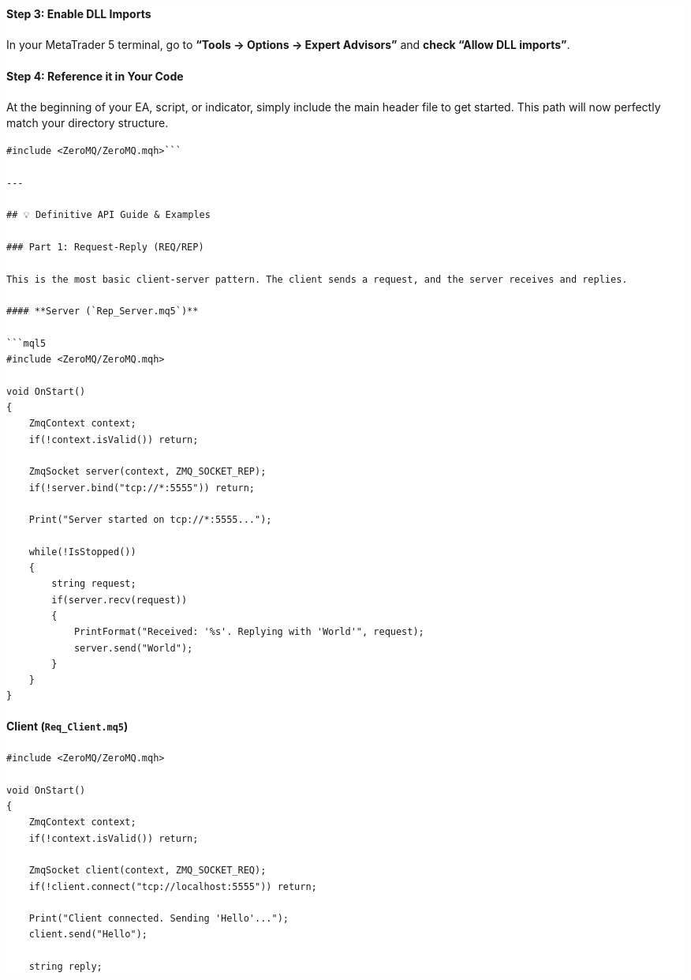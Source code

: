 #### **Step 3: Enable DLL Imports**

In your MetaTrader 5 terminal, go to **“Tools -> Options -> Expert Advisors”** and **check “Allow DLL imports”**.

#### **Step 4: Reference it in Your Code**

At the beginning of your EA, script, or indicator, simply include the main header file to get started. This path will now perfectly match your directory structure.

```mql5
#include <ZeroMQ/ZeroMQ.mqh>```

---

## 💡 Definitive API Guide & Examples

### Part 1: Request-Reply (REQ/REP)

This is the most basic client-server pattern. The client sends a request, and the server receives and replies.

#### **Server (`Rep_Server.mq5`)**

```mql5
#include <ZeroMQ/ZeroMQ.mqh>

void OnStart()
{
    ZmqContext context;
    if(!context.isValid()) return;

    ZmqSocket server(context, ZMQ_SOCKET_REP);
    if(!server.bind("tcp://*:5555")) return;

    Print("Server started on tcp://*:5555...");

    while(!IsStopped())
    {
        string request;
        if(server.recv(request))
        {
            PrintFormat("Received: '%s'. Replying with 'World'", request);
            server.send("World");
        }
    }
}
```

#### **Client (`Req_Client.mq5`)**

```mql5
#include <ZeroMQ/ZeroMQ.mqh>

void OnStart()
{
    ZmqContext context;
    if(!context.isValid()) return;

    ZmqSocket client(context, ZMQ_SOCKET_REQ);
    if(!client.connect("tcp://localhost:5555")) return;

    Print("Client connected. Sending 'Hello'...");
    client.send("Hello");

    string reply;
```